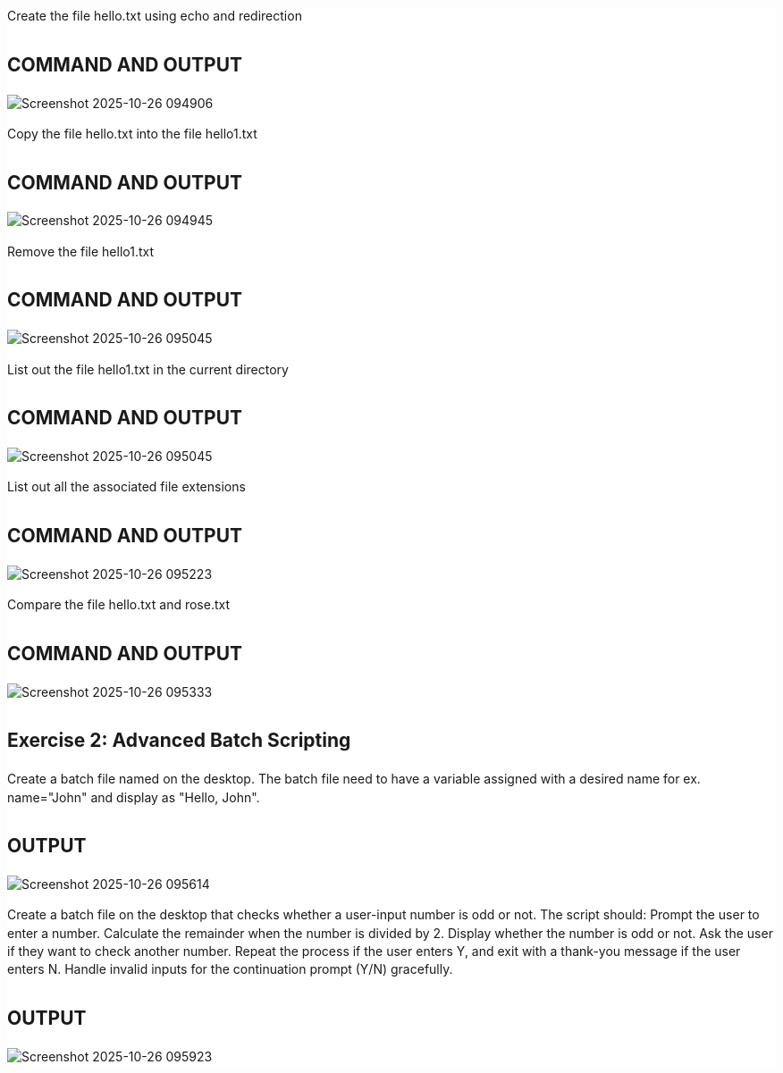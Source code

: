 Create the file hello.txt using echo and redirection
## COMMAND AND OUTPUT
<img width="723" height="116" alt="Screenshot 2025-10-26 094906" src="https://github.com/user-attachments/assets/af64dbd3-aea0-4c55-9ed9-5f490dd6a0ff" />

Copy the file hello.txt into the file hello1.txt
## COMMAND AND OUTPUT
<img width="661" height="84" alt="Screenshot 2025-10-26 094945" src="https://github.com/user-attachments/assets/33e6b1ec-6d02-4ba1-a07f-2d3a431149ec" />

Remove the file hello1.txt
## COMMAND AND OUTPUT
<img width="563" height="202" alt="Screenshot 2025-10-26 095045" src="https://github.com/user-attachments/assets/e3362b0b-829c-4328-8b6c-bbbba5e1f831" />

List out the file hello1.txt in the current directory
## COMMAND AND OUTPUT
<img width="563" height="202" alt="Screenshot 2025-10-26 095045" src="https://github.com/user-attachments/assets/527ec275-a81b-47a6-8f2b-b2fe079a0a2e" />

List out all the associated file extensions 
## COMMAND AND OUTPUT
<img width="452" height="616" alt="Screenshot 2025-10-26 095223" src="https://github.com/user-attachments/assets/d8f63cd3-af91-4a00-a117-996437987aef" />

Compare the file hello.txt and rose.txt
## COMMAND AND OUTPUT
<img width="817" height="259" alt="Screenshot 2025-10-26 095333" src="https://github.com/user-attachments/assets/0c18ccdd-61de-4c80-8bdc-8ab8ef910281" />

## Exercise 2: Advanced Batch Scripting
Create a batch file named on the desktop. The batch file need to have a variable assigned with a desired name for ex. name="John" and display as "Hello, John".
## OUTPUT
<img width="572" height="154" alt="Screenshot 2025-10-26 095614" src="https://github.com/user-attachments/assets/99a8c3b4-3d1b-44bc-b83d-6b57a2f8fa9e" />

Create a batch file  on the desktop that checks whether a user-input number is odd or not. The script should:
Prompt the user to enter a number.
Calculate the remainder when the number is divided by 2.
Display whether the number is odd or not.
Ask the user if they want to check another number.
Repeat the process if the user enters Y, and exit with a thank-you message if the user enters N.
Handle invalid inputs for the continuation prompt (Y/N) gracefully.
## OUTPUT
<img width="780" height="314" alt="Screenshot 2025-10-26 095923" src="https://github.com/user-attachments/assets/d2684d4e-4069-4a45-bf2a-bb6f76af8589" />
